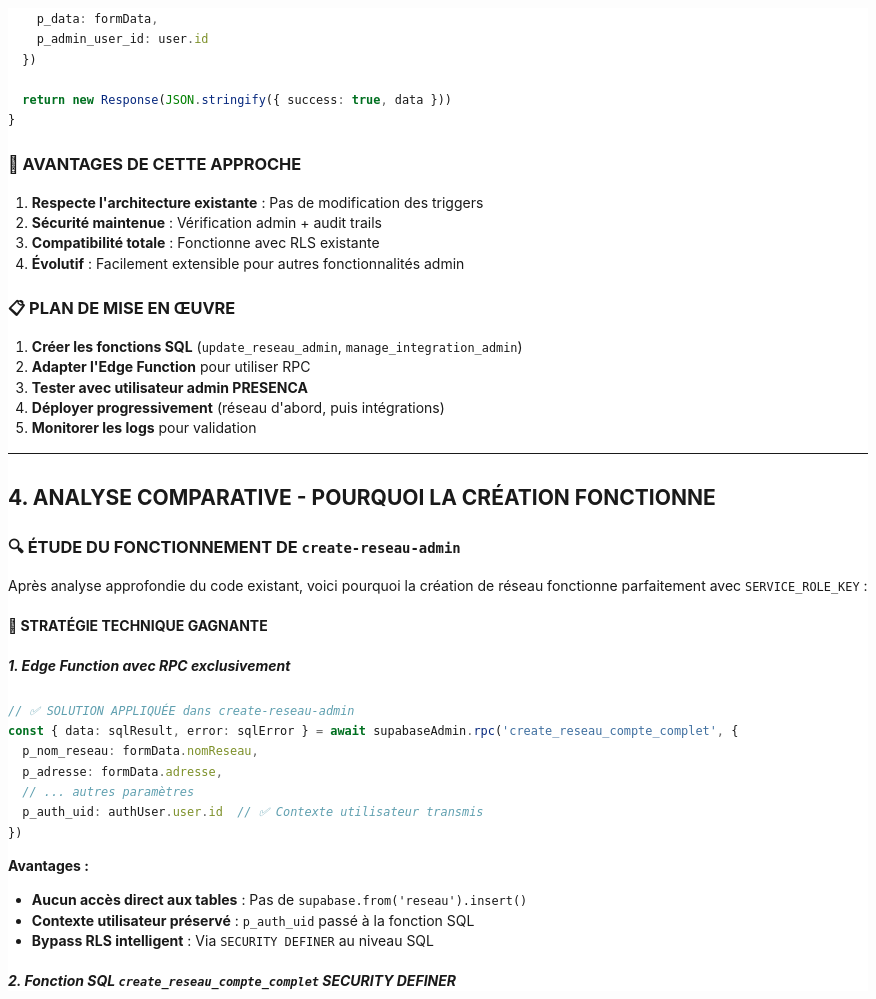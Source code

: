 ```typescript
    p_data: formData,
    p_admin_user_id: user.id
  })
  
  return new Response(JSON.stringify({ success: true, data }))
}
```

### 🔧 AVANTAGES DE CETTE APPROCHE

1. **Respecte l'architecture existante** : Pas de modification des triggers
2. **Sécurité maintenue** : Vérification admin + audit trails
3. **Compatibilité totale** : Fonctionne avec RLS existante
4. **Évolutif** : Facilement extensible pour autres fonctionnalités admin

### 📋 PLAN DE MISE EN ŒUVRE

1. **Créer les fonctions SQL** (`update_reseau_admin`, `manage_integration_admin`)
2. **Adapter l'Edge Function** pour utiliser RPC
3. **Tester avec utilisateur admin PRESENCA**
4. **Déployer progressivement** (réseau d'abord, puis intégrations)
5. **Monitorer les logs** pour validation

---

## 4. ANALYSE COMPARATIVE - POURQUOI LA CRÉATION FONCTIONNE

### 🔍 ÉTUDE DU FONCTIONNEMENT DE `create-reseau-admin`

Après analyse approfondie du code existant, voici pourquoi la création de réseau fonctionne parfaitement avec `SERVICE_ROLE_KEY` :

#### 🎯 STRATÉGIE TECHNIQUE GAGNANTE

##### 1. **Edge Function avec RPC exclusivement**

```typescript
// ✅ SOLUTION APPLIQUÉE dans create-reseau-admin
const { data: sqlResult, error: sqlError } = await supabaseAdmin.rpc('create_reseau_compte_complet', {
  p_nom_reseau: formData.nomReseau,
  p_adresse: formData.adresse,
  // ... autres paramètres
  p_auth_uid: authUser.user.id  // ✅ Contexte utilisateur transmis
})
```

**Avantages :**
- **Aucun accès direct aux tables** : Pas de `supabase.from('reseau').insert()`
- **Contexte utilisateur préservé** : `p_auth_uid` passé à la fonction SQL
- **Bypass RLS intelligent** : Via `SECURITY DEFINER` au niveau SQL

##### 2. **Fonction SQL `create_reseau_compte_complet` SECURITY DEFINER**

